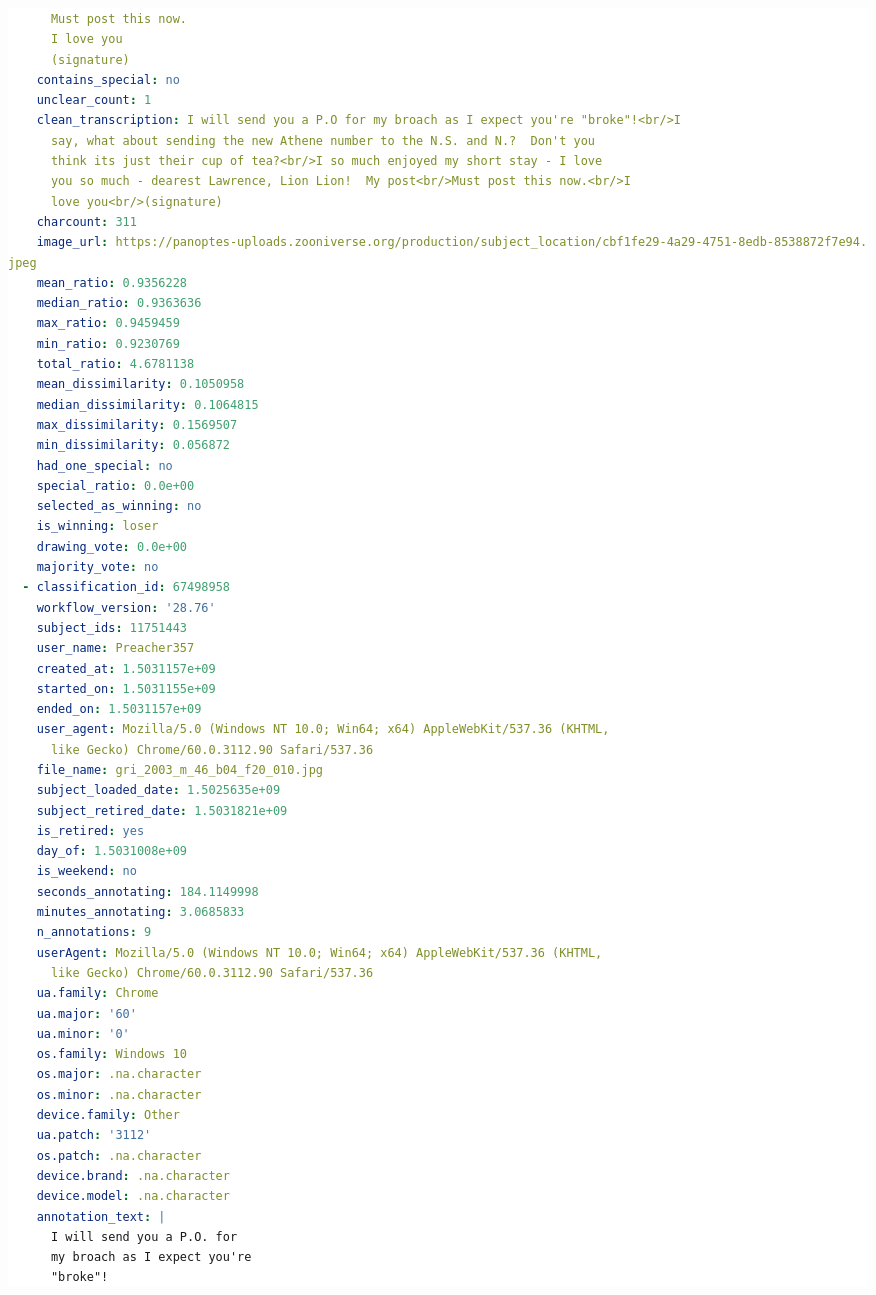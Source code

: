 ```yaml
      Must post this now.
      I love you
      (signature)
    contains_special: no
    unclear_count: 1
    clean_transcription: I will send you a P.O for my broach as I expect you're "broke"!<br/>I
      say, what about sending the new Athene number to the N.S. and N.?  Don't you
      think its just their cup of tea?<br/>I so much enjoyed my short stay - I love
      you so much - dearest Lawrence, Lion Lion!  My post<br/>Must post this now.<br/>I
      love you<br/>(signature)
    charcount: 311
    image_url: https://panoptes-uploads.zooniverse.org/production/subject_location/cbf1fe29-4a29-4751-8edb-8538872f7e94.jpeg
    mean_ratio: 0.9356228
    median_ratio: 0.9363636
    max_ratio: 0.9459459
    min_ratio: 0.9230769
    total_ratio: 4.6781138
    mean_dissimilarity: 0.1050958
    median_dissimilarity: 0.1064815
    max_dissimilarity: 0.1569507
    min_dissimilarity: 0.056872
    had_one_special: no
    special_ratio: 0.0e+00
    selected_as_winning: no
    is_winning: loser
    drawing_vote: 0.0e+00
    majority_vote: no
  - classification_id: 67498958
    workflow_version: '28.76'
    subject_ids: 11751443
    user_name: Preacher357
    created_at: 1.5031157e+09
    started_on: 1.5031155e+09
    ended_on: 1.5031157e+09
    user_agent: Mozilla/5.0 (Windows NT 10.0; Win64; x64) AppleWebKit/537.36 (KHTML,
      like Gecko) Chrome/60.0.3112.90 Safari/537.36
    file_name: gri_2003_m_46_b04_f20_010.jpg
    subject_loaded_date: 1.5025635e+09
    subject_retired_date: 1.5031821e+09
    is_retired: yes
    day_of: 1.5031008e+09
    is_weekend: no
    seconds_annotating: 184.1149998
    minutes_annotating: 3.0685833
    n_annotations: 9
    userAgent: Mozilla/5.0 (Windows NT 10.0; Win64; x64) AppleWebKit/537.36 (KHTML,
      like Gecko) Chrome/60.0.3112.90 Safari/537.36
    ua.family: Chrome
    ua.major: '60'
    ua.minor: '0'
    os.family: Windows 10
    os.major: .na.character
    os.minor: .na.character
    device.family: Other
    ua.patch: '3112'
    os.patch: .na.character
    device.brand: .na.character
    device.model: .na.character
    annotation_text: |
      I will send you a P.O. for
      my broach as I expect you're
      "broke"!
```